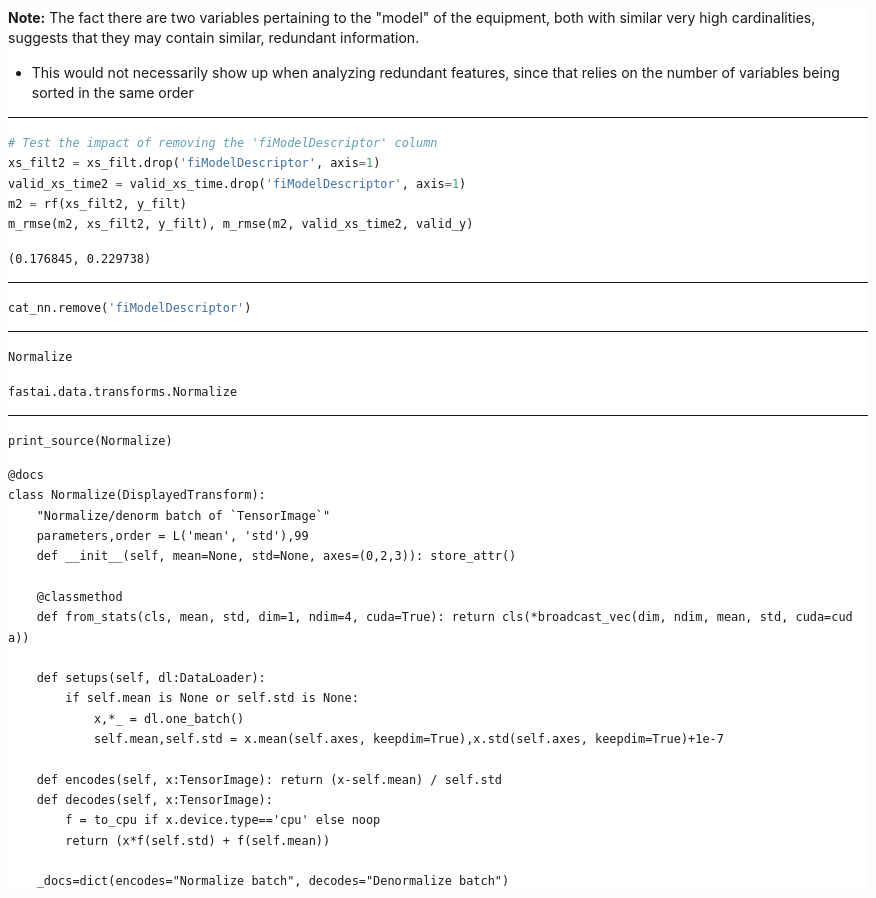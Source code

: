 
**Note:** The fact there are two variables pertaining to the "model" of the equipment, both with similar very high cardinalities, suggests that they may contain similar, redundant information.
* This would not necessarily show up when analyzing redundant features, since that relies on the number of variables being sorted in the same order

-----

```python
# Test the impact of removing the 'fiModelDescriptor' column
xs_filt2 = xs_filt.drop('fiModelDescriptor', axis=1)
valid_xs_time2 = valid_xs_time.drop('fiModelDescriptor', axis=1)
m2 = rf(xs_filt2, y_filt)
m_rmse(m2, xs_filt2, y_filt), m_rmse(m2, valid_xs_time2, valid_y)
```
```text
(0.176845, 0.229738)
```

-----

```python
cat_nn.remove('fiModelDescriptor')
```

-----

```python
Normalize
```
```text
fastai.data.transforms.Normalize
```

-----

```python
print_source(Normalize)
```
```text
@docs
class Normalize(DisplayedTransform):
    "Normalize/denorm batch of `TensorImage`"
    parameters,order = L('mean', 'std'),99
    def __init__(self, mean=None, std=None, axes=(0,2,3)): store_attr()

    @classmethod
    def from_stats(cls, mean, std, dim=1, ndim=4, cuda=True): return cls(*broadcast_vec(dim, ndim, mean, std, cuda=cuda))

    def setups(self, dl:DataLoader):
        if self.mean is None or self.std is None:
            x,*_ = dl.one_batch()
            self.mean,self.std = x.mean(self.axes, keepdim=True),x.std(self.axes, keepdim=True)+1e-7

    def encodes(self, x:TensorImage): return (x-self.mean) / self.std
    def decodes(self, x:TensorImage):
        f = to_cpu if x.device.type=='cpu' else noop
        return (x*f(self.std) + f(self.mean))

    _docs=dict(encodes="Normalize batch", decodes="Denormalize batch")
```
